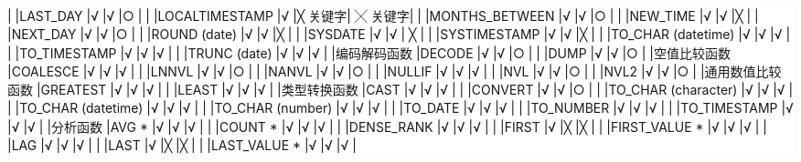 |	        |LAST_DAY 	|√ 	|√ 	|○ |
|	        |LOCALTIMESTAMP 	|√ 	|╳ 关键字|	╳ 关键字|
|	        |MONTHS_BETWEEN 	|√ 	|√ 	|○ |
|	        |NEW_TIME 	|√ 	|√ 	|╳ |
|	        |NEXT_DAY 	|√ 	|√ 	|○ |
|	        |ROUND (date) 	|√ 	|√ 	|╳ |
|	        |SYSDATE 	|√ 	|√ |	╳ |
|	        |SYSTIMESTAMP 	|√ 	|√ 	|╳ |
|	        |TO_CHAR (datetime) 	|√ 	|√ 	|√ |
|	        |TO_TIMESTAMP 	|√ 	|√ 	|√ |
|	        |TRUNC (date) 	|√ 	|√ 	|√ |
|编码解码函数	|DECODE 	|√ 	|√ 	|○ |
|	            |DUMP 	|√ 	|√ 	|○ |
|空值比较函数	|COALESCE 	|√ 	|√ 	|√ |
|	            |LNNVL 	|√ 	|√ 	|○ |
|	            |NANVL 	|√ 	|√ 	|○ |
|	            |NULLIF 	|√ 	|√ 	|√ |
|	            |NVL 	|√ 	|√ 	|○ |
|	            |NVL2 	|√ 	|√ 	|○ |
|通用数值比较函数	|GREATEST 	|√ 	|√ 	|√ |
|	                |LEAST 	|√ 	|√ 	|√ |
|类型转换函数	|CAST 	              |√ 	|√ 	|√ |
|	            |CONVERT 	            |√ 	|√ 	|○ |
|	            |TO_CHAR (character) 	|√ 	|√ 	|√ |
|	            |TO_CHAR (datetime) 	|√ 	|√ 	|√ |
|	            |TO_CHAR (number) 	  |√ 	|√ 	|√ |
|	            |TO_DATE 	            |√ 	|√ 	|√ |
|	            |TO_NUMBER 	          |√ 	|√ 	|√ |
|	            |TO_TIMESTAMP 	      |√ 	|√ 	|√ |
|分析函数	|AVG * 	        |√ 	|√ 	|√ |
|	        |COUNT * 	      |√ 	|√ 	|√ |
|	        |DENSE_RANK 	  |√ 	|√ 	|√ |
|	        |FIRST 	        |√ 	|╳ 	|╳ |
|	        |FIRST_VALUE * 	|√ 	|√ 	|√ |
|	        |LAG 	          |√ 	|√ 	|√ |
|	        |LAST 	        |√ 	|╳ 	|╳ |
|	        |LAST_VALUE * 	|√ 	|√ 	|√ |